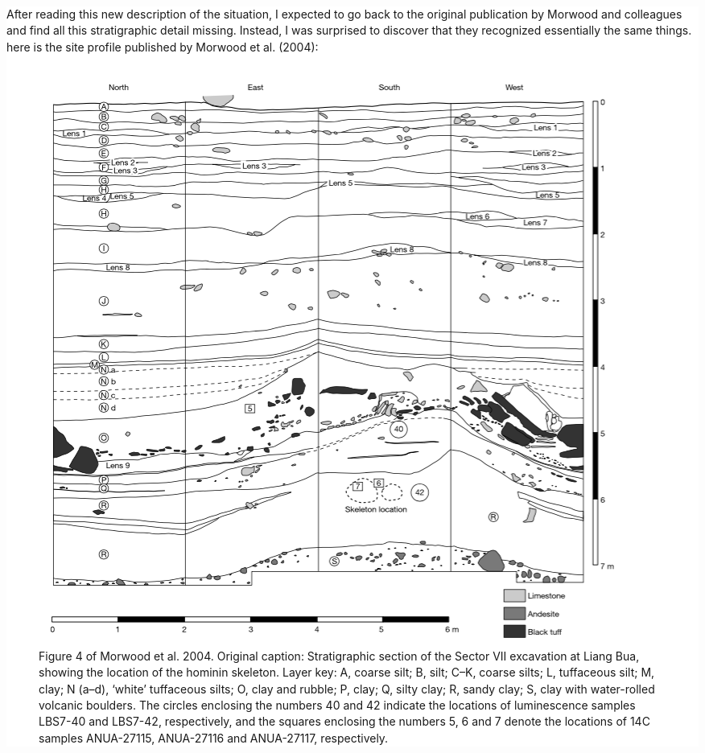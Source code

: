 After reading this new description of the situation, I expected to go back to the original publication by Morwood and colleagues and find all this stratigraphic detail missing. Instead, I was surprised to discover that they recognized essentially the same things. here is the site profile published by Morwood et al. (2004):

<figure>
<img src="/images/liang-bua-stratigraphy-morwood-2004.png" alt="Liang Bua stratigraphy Morwood et al. 2004" />
<figcaption>Figure 4 of Morwood et al. 2004. Original caption: Stratigraphic section of the Sector VII excavation at Liang Bua, showing the location of the hominin skeleton. Layer key: A, coarse silt; B, silt; C–K, coarse silts; L, tuffaceous silt; M, clay; N (a–d), ‘white’ tuffaceous silts; O, clay and rubble; P, clay; Q, silty clay; R, sandy clay; S, clay with water-rolled volcanic boulders. The circles enclosing the numbers 40 and 42 indicate the locations of luminescence samples LBS7-40 and LBS7-42, respectively, and the squares enclosing the numbers 5, 6 and 7 denote the locations of 14C samples ANUA-27115, ANUA-27116 and ANUA-27117, respectively.</figcaption>
</figure>
